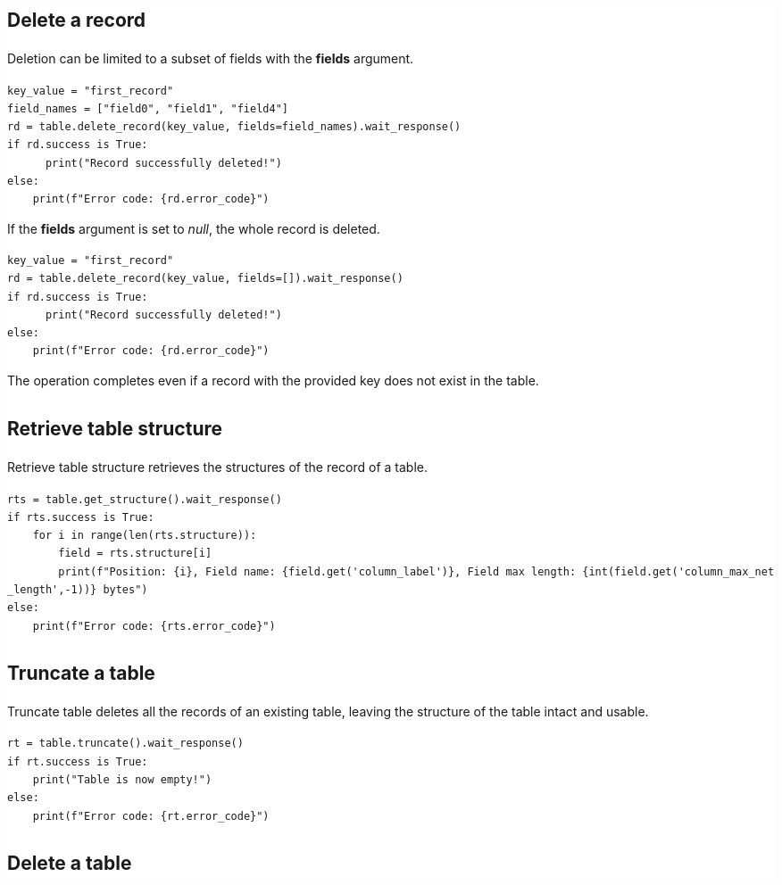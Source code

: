 ## Delete a record
Deletion can be limited to a subset of fields with the <b>fields</b> argument.   
```
key_value = "first_record"
field_names = ["field0", "field1", "field4"]
rd = table.delete_record(key_value, fields=field_names).wait_response()
if rd.success is True: 
      print("Record successfully deleted!")
else:
    print(f"Error code: {rd.error_code}")

```
If the <b>fields</b> argument is set to <i>null</i>, the whole record is deleted. 
```
key_value = "first_record"
rd = table.delete_record(key_value, fields=[]).wait_response()
if rd.success is True: 
      print("Record successfully deleted!")
else:
    print(f"Error code: {rd.error_code}")

```
The operation completes even if a record with the provided key does not exist in the table.   
   

## Retrieve table structure
Retrieve table structure retrieves the structures of the record of a table.  

```
rts = table.get_structure().wait_response()
if rts.success is True:
    for i in range(len(rts.structure)):
        field = rts.structure[i]
        print(f"Position: {i}, Field name: {field.get('column_label')}, Field max length: {int(field.get('column_max_net_length',-1))} bytes")
else:
    print(f"Error code: {rts.error_code}")
```

## Truncate a table

Truncate table deletes all the records of an existing table, leaving the structure of the table intact and usable.   

```
rt = table.truncate().wait_response()
if rt.success is True:
    print("Table is now empty!")
else:
    print(f"Error code: {rt.error_code}")
```

## Delete a table
